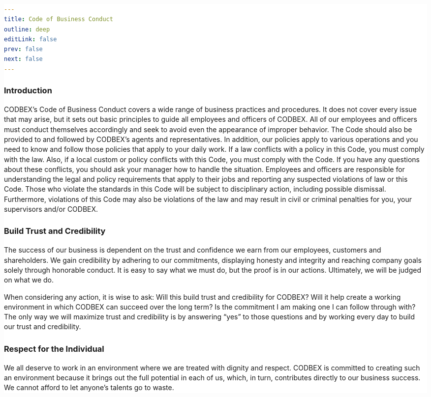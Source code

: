 ```yaml
---
title: Code of Business Conduct
outline: deep
editLink: false
prev: false
next: false
---
```


### Introduction

CODBEX’s Code of Business Conduct covers a wide range of business practices and procedures. It does not cover
every issue that may arise, but it sets out basic principles to guide all employees and officers of CODBEX.
All of our employees and officers must conduct themselves accordingly and seek to avoid even the appearance of
improper behavior. The Code should also be provided to and followed by CODBEX’s agents and representatives. In addition,
our policies apply to various operations and you need to know and follow those policies that apply to your daily work.
If a law conflicts with a policy in this Code, you must comply with the law. Also, if a local custom or policy conflicts with
this Code, you must comply with the Code. If you have any questions about these conflicts, you should ask your manager
how to handle the situation. Employees and officers are responsible for understanding the legal and policy requirements
that apply to their jobs and reporting any suspected violations of law or this Code.
Those who violate the standards in this Code will be subject to disciplinary action, including possible dismissal.
Furthermore, violations of this Code may also be violations of the law and may result in civil or criminal penalties for you,
your supervisors and/or CODBEX.

### Build Trust and Credibility

The success of our business is dependent on the trust and confidence we earn from our employees, customers and shareholders. We gain credibility by adhering to our commitments, displaying honesty and integrity and reaching company goals solely through honorable conduct. It is easy to say what we must do, but the proof is in our actions. Ultimately, we will be judged on what we do.

When considering any action, it is wise to ask: Will this build trust and credibility for CODBEX? Will it help create a working environment in which CODBEX can succeed over the long term? Is the commitment I am making one I can follow through with? The only way we will maximize trust and credibility is by answering “yes” to those questions and by working every day to build our trust and credibility.

### Respect for the Individual

We all deserve to work in an environment where we are treated with dignity and respect. CODBEX is committed to creating such an environment because it brings out the full potential in each of us, which, in turn, contributes directly to our business success. We cannot afford to let anyone’s talents go to waste.
